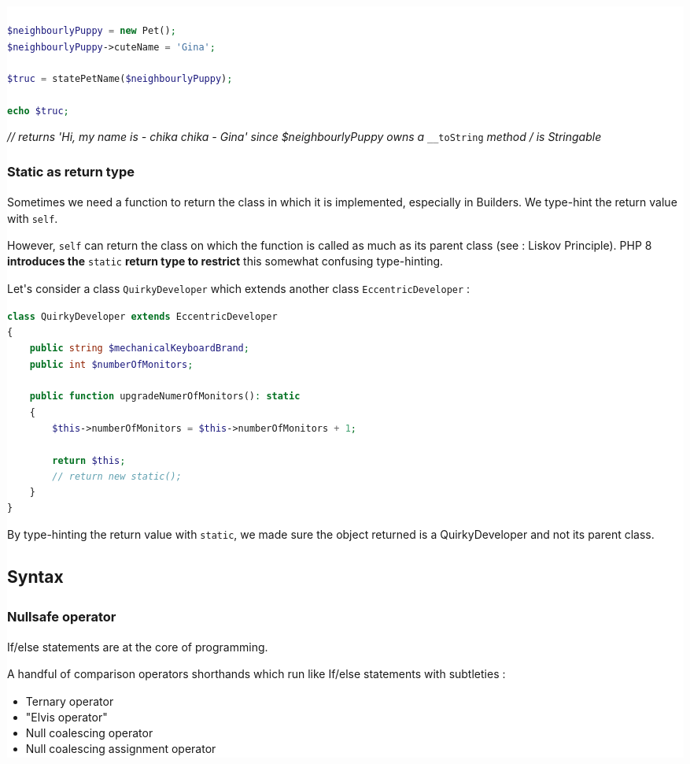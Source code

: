 ```php

$neighbourlyPuppy = new Pet();
$neighbourlyPuppy->cuteName = 'Gina';

$truc = statePetName($neighbourlyPuppy);

echo $truc;
```

*// returns 'Hi, my name is - chika chika - Gina' since $neighbourlyPuppy owns a* `__toString` *method / is Stringable*

### Static as return type
Sometimes we need a function to return the class in which it is implemented, especially in Builders.
We type-hint the return value with `self`.

However, `self` can return the class on which the function is called as much as its parent class (see : Liskov Principle).
PHP 8 **introduces the** `static` **return type to restrict** this somewhat confusing type-hinting.

Let's consider a class `QuirkyDeveloper` which extends another class `EccentricDeveloper` :

```php
class QuirkyDeveloper extends EccentricDeveloper
{
	public string $mechanicalKeyboardBrand;
	public int $numberOfMonitors;

	public function upgradeNumerOfMonitors(): static
	{
		$this->numberOfMonitors = $this->numberOfMonitors + 1;

		return $this;
		// return new static();
	}
}
```

By type-hinting the return value with `static`, we made sure the object returned is a QuirkyDeveloper and not its parent class.


## Syntax
### Nullsafe operator
If/else statements are at the core of programming.

A handful of comparison operators shorthands which run like If/else statements with subtleties  :
- Ternary operator
- "Elvis operator"
- Null coalescing operator
- Null coalescing assignment operator
